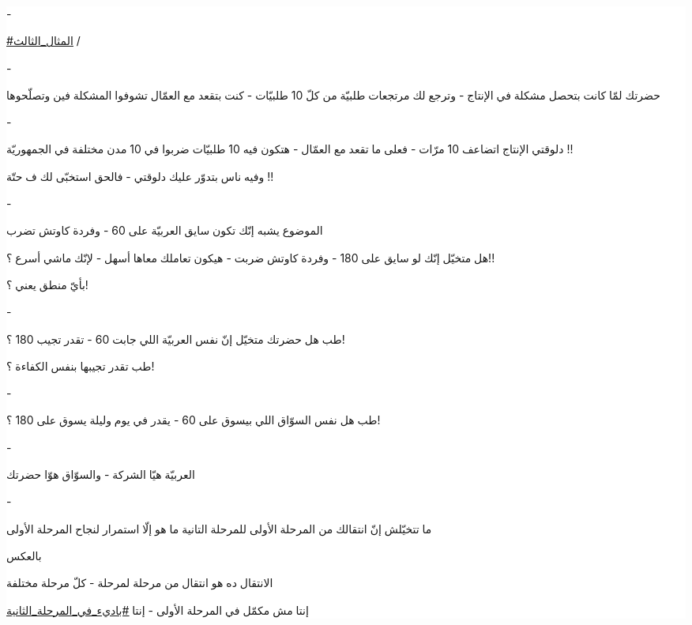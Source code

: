 \-

[<u>\#المثال\_الثالث</u>](https://www.facebook.com/hashtag/%D8%A7%D9%84%D9%85%D8%AB%D8%A7%D9%84_%D8%A7%D9%84%D8%AB%D8%A7%D9%84%D8%AB?__eep__=6&__cft__%5b0%5d=AZW2k3lQn3PIAnE4YLYT_MUfM0tefBLNfIpKI1ax3_PEaNKM38SIfZe2RoLV9ggPHuaiJtL2g5woz6QOp0dqEHgO8apY0JieIgJkJkP_L1i6RR3_KY496DO2ULxBja22PRG8rFLuHXQMqiVQKi34uTcW7VCava5y6565vlgE1eLBBWLQVkmaajG7J2drZjdF6IM&__tn__=*NK-R)
/

\-

حضرتك لمّا كانت بتحصل مشكلة في الإنتاج - وترجع لك مرتجعات
طلبيّة من كلّ 10 طلبيّات - كنت بتقعد مع العمّال تشوفوا المشكلة فين
وتصلّحوها

\-

دلوقتي الإنتاج اتضاعف 10 مرّات - فعلى ما تقعد مع العمّال -
هتكون فيه 10 طلبيّات ضربوا في 10 مدن مختلفة في الجمهوريّة !!

وفيه ناس بتدوّر عليك دلوقتي - فالحق استخبّى لك ف
حتّة !!

\-

الموضوع يشبه إنّك تكون سايق العربيّة على 60 - وفردة كاوتش
تضرب

هل متخيّل إنّك لو سايق على 180 - وفردة كاوتش ضربت - هيكون
تعاملك معاها أسهل - لإنّك ماشي أسرع ؟!!

بأيّ منطق يعني ؟!

\-

طب هل حضرتك متخيّل إنّ نفس العربيّة اللي جابت 60 - تقدر
تجيب 180 ؟!

طب تقدر تجيبها بنفس الكفاءة ؟!

\-

طب هل نفس السوّاق اللي بيسوق على 60 - يقدر في يوم وليلة
يسوق على 180 ؟!

\-

العربيّة هيّا الشركة - والسوّاق هوّا حضرتك

\-

ما تتخيّلش إنّ انتقالك من المرحلة الأولى للمرحلة التانية
ما هو إلّا استمرار لنجاح المرحلة الأولى

بالعكس

الانتقال ده هو انتقال من مرحلة لمرحلة - كلّ مرحلة
مختلفة

إنتا مش مكمّل في المرحلة الأولى - إنتا
[<u>\#باديء\_في\_المرحلة\_الثانية</u>](https://www.facebook.com/hashtag/%D8%A8%D8%A7%D8%AF%D9%8A%D8%A1_%D9%81%D9%8A_%D8%A7%D9%84%D9%85%D8%B1%D8%AD%D9%84%D8%A9_%D8%A7%D9%84%D8%AB%D8%A7%D9%86%D9%8A%D8%A9?__eep__=6&__cft__%5b0%5d=AZW2k3lQn3PIAnE4YLYT_MUfM0tefBLNfIpKI1ax3_PEaNKM38SIfZe2RoLV9ggPHuaiJtL2g5woz6QOp0dqEHgO8apY0JieIgJkJkP_L1i6RR3_KY496DO2ULxBja22PRG8rFLuHXQMqiVQKi34uTcW7VCava5y6565vlgE1eLBBWLQVkmaajG7J2drZjdF6IM&__tn__=*NK-R)
